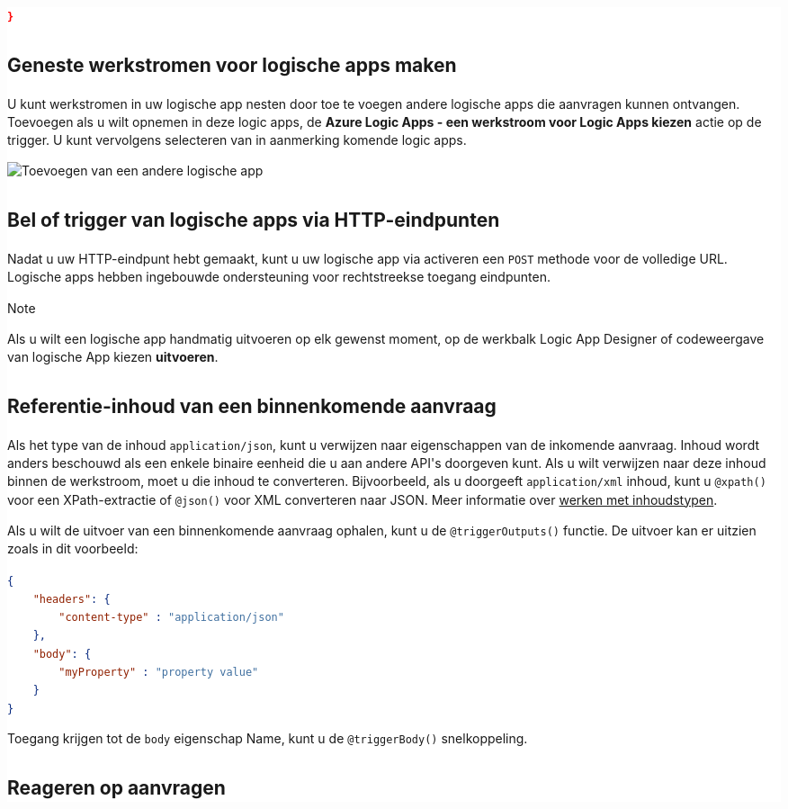 ```json
}
```

## <a name="create-nested-workflows-for-logic-apps"></a>Geneste werkstromen voor logische apps maken

U kunt werkstromen in uw logische app nesten door toe te voegen andere logische apps die aanvragen kunnen ontvangen. Toevoegen als u wilt opnemen in deze logic apps, de **Azure Logic Apps - een werkstroom voor Logic Apps kiezen** actie op de trigger. U kunt vervolgens selecteren van in aanmerking komende logic apps.

![Toevoegen van een andere logische app](./media/logic-apps-http-endpoint/choose-logic-apps-workflow.png)

## <a name="call-or-trigger-logic-apps-through-http-endpoints"></a>Bel of trigger van logische apps via HTTP-eindpunten

Nadat u uw HTTP-eindpunt hebt gemaakt, kunt u uw logische app via activeren een `POST` methode voor de volledige URL. Logische apps hebben ingebouwde ondersteuning voor rechtstreekse toegang eindpunten.

> [!NOTE] 
> Als u wilt een logische app handmatig uitvoeren op elk gewenst moment, op de werkbalk Logic App Designer of codeweergave van logische App kiezen **uitvoeren**.

## <a name="reference-content-from-an-incoming-request"></a>Referentie-inhoud van een binnenkomende aanvraag

Als het type van de inhoud `application/json`, kunt u verwijzen naar eigenschappen van de inkomende aanvraag. Inhoud wordt anders beschouwd als een enkele binaire eenheid die u aan andere API's doorgeven kunt. Als u wilt verwijzen naar deze inhoud binnen de werkstroom, moet u die inhoud te converteren. Bijvoorbeeld, als u doorgeeft `application/xml` inhoud, kunt u `@xpath()` voor een XPath-extractie of `@json()` voor XML converteren naar JSON. Meer informatie over [werken met inhoudstypen](../logic-apps/logic-apps-content-type.md).

Als u wilt de uitvoer van een binnenkomende aanvraag ophalen, kunt u de `@triggerOutputs()` functie. De uitvoer kan er uitzien zoals in dit voorbeeld:

```json
{
    "headers": {
        "content-type" : "application/json"
    },
    "body": {
        "myProperty" : "property value"
    }
}
```

Toegang krijgen tot de `body` eigenschap Name, kunt u de `@triggerBody()` snelkoppeling. 

## <a name="respond-to-requests"></a>Reageren op aanvragen


[1]: ./media/logic-apps-http-endpoint/manualtrigger.png
[2]: ./media/logic-apps-http-endpoint/manualtriggerurl.png
[3]: ./media/logic-apps-http-endpoint/response.png